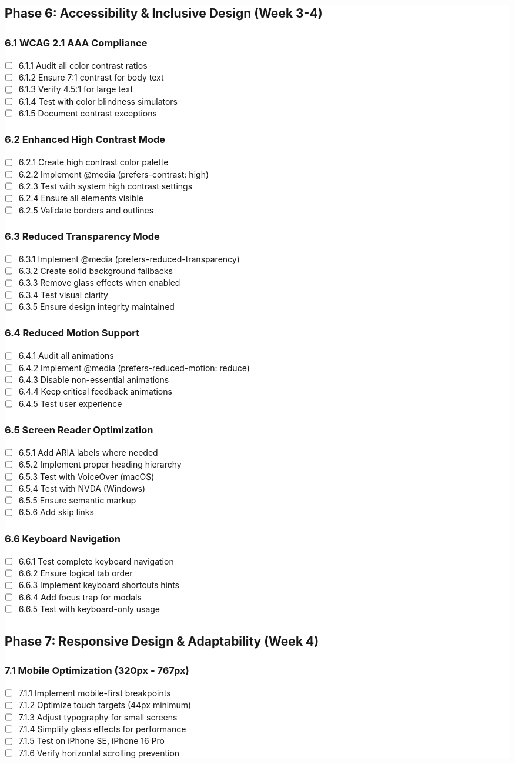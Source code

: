 ## Phase 6: Accessibility & Inclusive Design (Week 3-4)

### 6.1 WCAG 2.1 AAA Compliance
- [ ] 6.1.1 Audit all color contrast ratios
- [ ] 6.1.2 Ensure 7:1 contrast for body text
- [ ] 6.1.3 Verify 4.5:1 for large text
- [ ] 6.1.4 Test with color blindness simulators
- [ ] 6.1.5 Document contrast exceptions

### 6.2 Enhanced High Contrast Mode
- [ ] 6.2.1 Create high contrast color palette
- [ ] 6.2.2 Implement @media (prefers-contrast: high)
- [ ] 6.2.3 Test with system high contrast settings
- [ ] 6.2.4 Ensure all elements visible
- [ ] 6.2.5 Validate borders and outlines

### 6.3 Reduced Transparency Mode
- [ ] 6.3.1 Implement @media (prefers-reduced-transparency)
- [ ] 6.3.2 Create solid background fallbacks
- [ ] 6.3.3 Remove glass effects when enabled
- [ ] 6.3.4 Test visual clarity
- [ ] 6.3.5 Ensure design integrity maintained

### 6.4 Reduced Motion Support
- [ ] 6.4.1 Audit all animations
- [ ] 6.4.2 Implement @media (prefers-reduced-motion: reduce)
- [ ] 6.4.3 Disable non-essential animations
- [ ] 6.4.4 Keep critical feedback animations
- [ ] 6.4.5 Test user experience

### 6.5 Screen Reader Optimization
- [ ] 6.5.1 Add ARIA labels where needed
- [ ] 6.5.2 Implement proper heading hierarchy
- [ ] 6.5.3 Test with VoiceOver (macOS)
- [ ] 6.5.4 Test with NVDA (Windows)
- [ ] 6.5.5 Ensure semantic markup
- [ ] 6.5.6 Add skip links

### 6.6 Keyboard Navigation
- [ ] 6.6.1 Test complete keyboard navigation
- [ ] 6.6.2 Ensure logical tab order
- [ ] 6.6.3 Implement keyboard shortcuts hints
- [ ] 6.6.4 Add focus trap for modals
- [ ] 6.6.5 Test with keyboard-only usage

## Phase 7: Responsive Design & Adaptability (Week 4)

### 7.1 Mobile Optimization (320px - 767px)
- [ ] 7.1.1 Implement mobile-first breakpoints
- [ ] 7.1.2 Optimize touch targets (44px minimum)
- [ ] 7.1.3 Adjust typography for small screens
- [ ] 7.1.4 Simplify glass effects for performance
- [ ] 7.1.5 Test on iPhone SE, iPhone 16 Pro
- [ ] 7.1.6 Verify horizontal scrolling prevention
